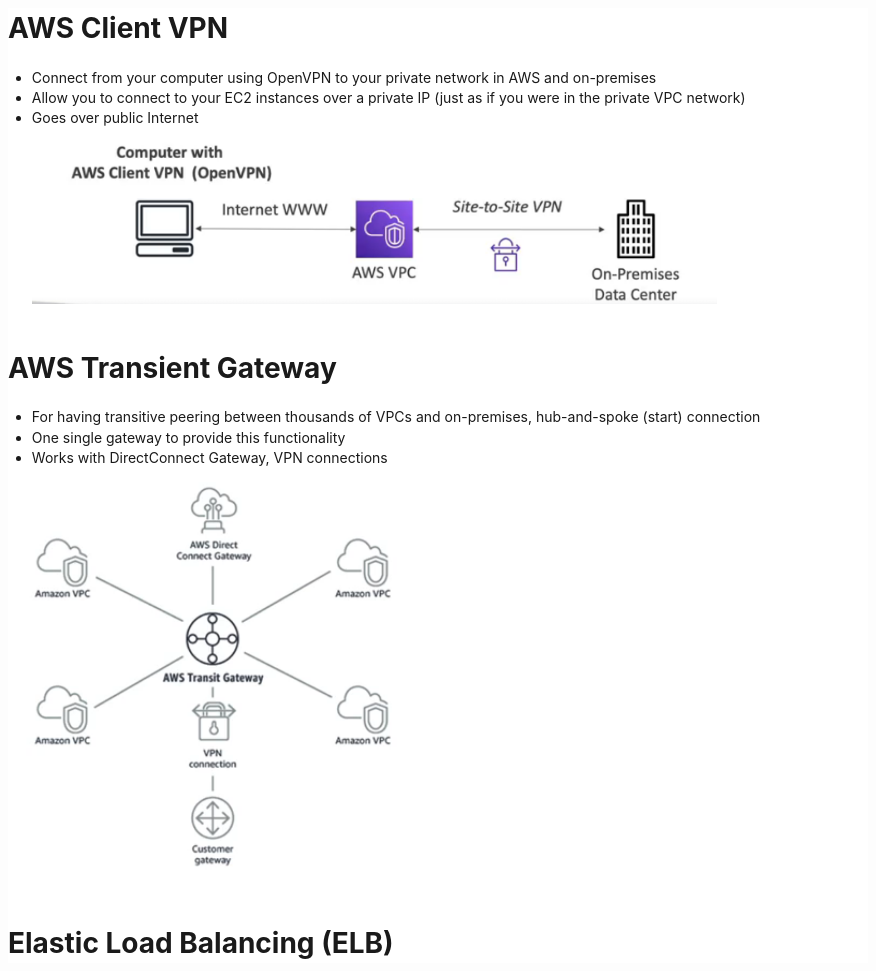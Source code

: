 # AWS Client VPN

* Connect from your computer using OpenVPN to your private network in AWS and on-premises
* Allow you to connect to your EC2 instances over a private IP (just as if you were in the private VPC network)
* Goes over public Internet
![vpn-client.png](./images/vpn-client.png)

# AWS Transient Gateway

* For having transitive peering between thousands of VPCs and on-premises, hub-and-spoke (start) connection
* One single gateway to provide this functionality
* Works with DirectConnect Gateway, VPN connections

![transient-gateway.png](./images/transient-gateway.png)

# Elastic Load Balancing (ELB)
